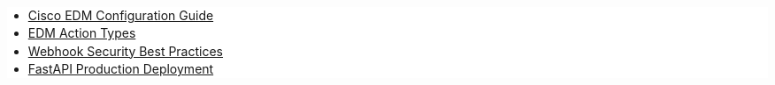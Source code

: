- [Cisco EDM Configuration Guide](https://www.cisco.com/c/en/us/td/docs/ios-xml/ios/eem/configuration/xe-16/eem-xe-16-book.html)
- [EDM Action Types](https://www.cisco.com/c/en/us/td/docs/ios-xml/ios/eem/command/eem-cr-book.html)
- [Webhook Security Best Practices](https://webhooks.fyi/)
- [FastAPI Production Deployment](https://fastapi.tiangolo.com/deployment/)